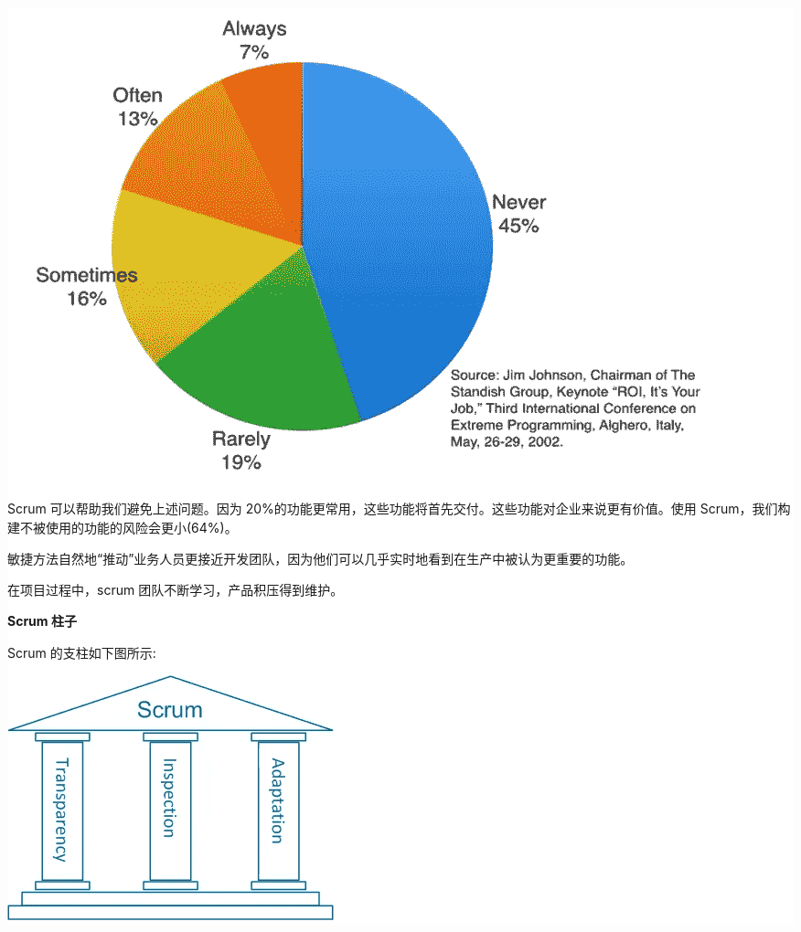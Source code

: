 ![](img/606e373eb5a3bde680ffe0aed16e5334.png)

Scrum 可以帮助我们避免上述问题。因为 20%的功能更常用，这些功能将首先交付。这些功能对企业来说更有价值。使用 Scrum，我们构建不被使用的功能的风险会更小(64%)。

敏捷方法自然地“推动”业务人员更接近开发团队，因为他们可以几乎实时地看到在生产中被认为更重要的功能。

在项目过程中，scrum 团队不断学习，产品积压得到维护。

**Scrum 柱子**

Scrum 的支柱如下图所示:

![](img/235ff843140eb8aef55798ee4e8e326e.png)
